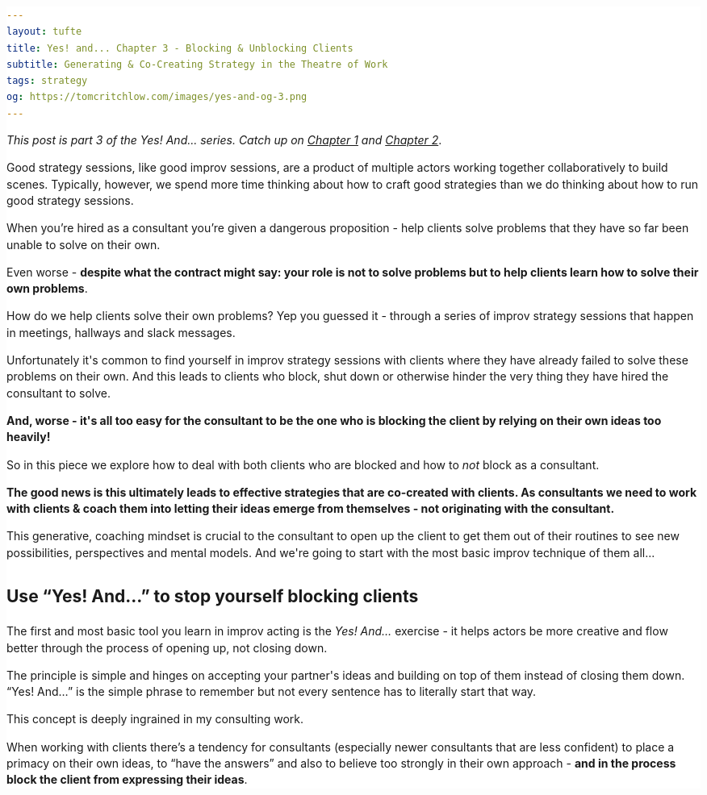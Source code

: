 ```yaml
---
layout: tufte
title: Yes! and... Chapter 3 - Blocking & Unblocking Clients
subtitle: Generating & Co-Creating Strategy in the Theatre of Work
tags: strategy
og: https://tomcritchlow.com/images/yes-and-og-3.png
---
```


*This post is part 3 of the Yes! And... series. Catch up on [Chapter 1](https://tomcritchlow.com/2019/11/18/yes-and/) and [Chapter 2](https://tomcritchlow.com/2019/11/19/optimism-operating-system/)*.

Good strategy sessions, like good improv sessions, are a product of multiple actors working together collaboratively to build scenes. Typically, however, we spend more time thinking about how to craft good strategies than we do thinking about how to run good strategy sessions.

When you’re hired as a consultant you’re given a dangerous proposition - help clients solve problems that they have so far been unable to solve on their own.

Even worse - **despite what the contract might say: your role is not to solve problems but to help clients learn how to solve their own problems**.

How do we help clients solve their own problems? Yep you guessed it - through a series of improv strategy sessions that happen in meetings, hallways and slack messages.

Unfortunately it's common to find yourself in improv strategy sessions with clients where they have already failed to solve these problems on their own. And this leads to clients who block, shut down or otherwise hinder the very thing they have hired the consultant to solve.

**And, worse - it's all too easy for the consultant to be the one who is blocking the client by relying on their own ideas too heavily!**

So in this piece we explore how to deal with both clients who are blocked and how to *not* block as a consultant.

**The good news is this ultimately leads to effective strategies that are co-created with clients. As consultants we need to work with clients & coach them into letting their ideas emerge from themselves - not originating with the consultant.**

This generative, coaching mindset is crucial to the consultant to open up the client to get them out of their routines to see new possibilities, perspectives and mental models. And we're going to start with the most basic improv technique of them all...

## Use “Yes! And…” to stop yourself blocking clients

The first and most basic tool you learn in improv acting is the *Yes! And…* exercise - it helps actors be more creative and flow better through the process of opening up, not closing down.

The principle is simple and hinges on accepting your partner's ideas and building on top of them instead of closing them down. “Yes! And…” is the simple phrase to remember but not every sentence has to literally start that way.

This concept is deeply ingrained in my consulting work.

When working with clients there’s a tendency for consultants (especially newer consultants that are less confident) to place a primacy on their own ideas, to “have the answers” and also to believe too strongly in their own approach - **and in the process block the client from expressing their ideas**.
